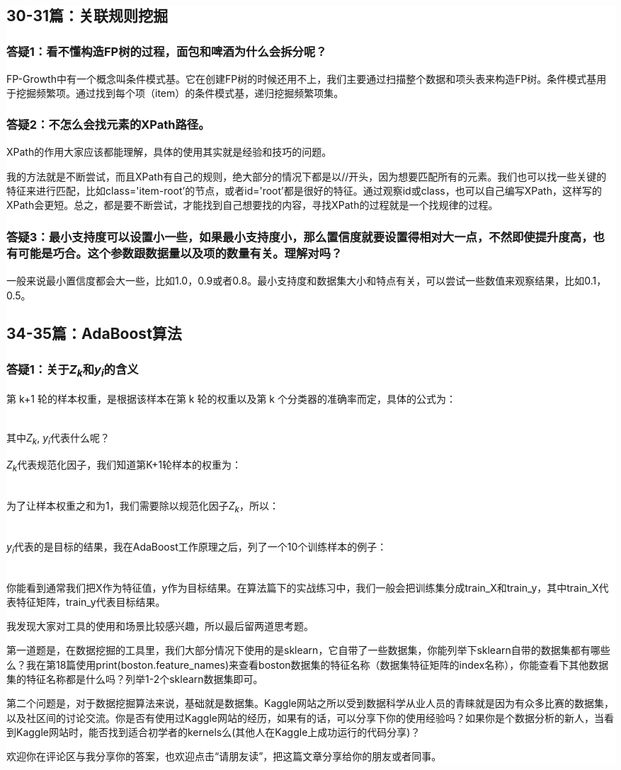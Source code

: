 ## 30-31篇：关联规则挖掘

### 答疑1：看不懂构造FP树的过程，面包和啤酒为什么会拆分呢？

FP-Growth中有一个概念叫条件模式基。它在创建FP树的时候还用不上，我们主要通过扫描整个数据和项头表来构造FP树。条件模式基用于挖掘频繁项。通过找到每个项（item）的条件模式基，递归挖掘频繁项集。

### 答疑2：不怎么会找元素的XPath路径。

XPath的作用大家应该都能理解，具体的使用其实就是经验和技巧的问题。

我的方法就是不断尝试，而且XPath有自己的规则，绝大部分的情况下都是以//开头，因为想要匹配所有的元素。我们也可以找一些关键的特征来进行匹配，比如class='item-root’的节点，或者id='root’都是很好的特征。通过观察id或class，也可以自己编写XPath，这样写的XPath会更短。总之，都是要不断尝试，才能找到自己想要找的内容，寻找XPath的过程就是一个找规律的过程。

### 答疑3：最小支持度可以设置小一些，如果最小支持度小，那么置信度就要设置得相对大一点，不然即使提升度高，也有可能是巧合。这个参数跟数据量以及项的数量有关。理解对吗？

一般来说最小置信度都会大一些，比如1.0，0.9或者0.8。最小支持度和数据集大小和特点有关，可以尝试一些数值来观察结果，比如0.1，0.5。

## 34-35篇：AdaBoost算法

### 答疑1：关于$Z_{k}$和$y_{i}$的含义

第 k+1 轮的样本权重，是根据该样本在第 k 轮的权重以及第 k 个分类器的准确率而定，具体的公式为：

<img src="https://static001.geekbang.org/resource/image/1c/cd/1c812efcf6173652cf152f2ad25987cd.png" alt=""><br>
其中$Z_{k}$, $y_{i}$代表什么呢？

$Z_{k}$代表规范化因子，我们知道第K+1轮样本的权重为：

<img src="https://static001.geekbang.org/resource/image/ce/c8/ce857425d5465209bf7cd2529e31e3c8.png" alt=""><br>
为了让样本权重之和为1，我们需要除以规范化因子$Z_{k}$，所以：

<img src="https://static001.geekbang.org/resource/image/94/58/940d9b4b8889c668074e1dbaac275f58.png" alt=""><br>
$y_{i}$代表的是目标的结果，我在AdaBoost工作原理之后，列了一个10个训练样本的例子：

<img src="https://static001.geekbang.org/resource/image/df/ed/df33bd6ee148b1333b531252e5a936ed.png" alt=""><br>
你能看到通常我们把X作为特征值，y作为目标结果。在算法篇下的实战练习中，我们一般会把训练集分成train_X和train_y，其中train_X代表特征矩阵，train_y代表目标结果。

我发现大家对工具的使用和场景比较感兴趣，所以最后留两道思考题。

第一道题是，在数据挖掘的工具里，我们大部分情况下使用的是sklearn，它自带了一些数据集，你能列举下sklearn自带的数据集都有哪些么？我在第18篇使用print(boston.feature_names)来查看boston数据集的特征名称（数据集特征矩阵的index名称），你能查看下其他数据集的特征名称都是什么吗？列举1-2个sklearn数据集即可。

第二个问题是，对于数据挖掘算法来说，基础就是数据集。Kaggle网站之所以受到数据科学从业人员的青睐就是因为有众多比赛的数据集，以及社区间的讨论交流。你是否有使用过Kaggle网站的经历，如果有的话，可以分享下你的使用经验吗？如果你是个数据分析的新人，当看到Kaggle网站时，能否找到适合初学者的kernels么(其他人在Kaggle上成功运行的代码分享)？

欢迎你在评论区与我分享你的答案，也欢迎点击“请朋友读”，把这篇文章分享给你的朋友或者同事。


